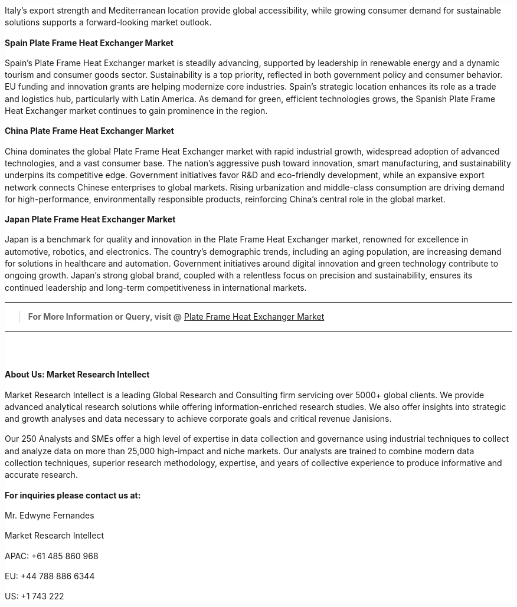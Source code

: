 Italy&rsquo;s export strength and Mediterranean location provide global accessibility, while growing consumer demand for sustainable solutions supports a forward-looking market outlook.</p><p class="" data-start="4424" data-end="4975"><strong data-start="4424" data-end="4445">Spain Plate Frame Heat Exchanger Market</strong></p><p class="" data-start="4424" data-end="4975">Spain&rsquo;s Plate Frame Heat Exchanger market is steadily advancing, supported by leadership in renewable energy and a dynamic tourism and consumer goods sector. Sustainability is a top priority, reflected in both government policy and consumer behavior. EU funding and innovation grants are helping modernize core industries. Spain&rsquo;s strategic location enhances its role as a trade and logistics hub, particularly with Latin America. As demand for green, efficient technologies grows, the Spanish Plate Frame Heat Exchanger market continues to gain prominence in the region.</p><p class="" data-start="4977" data-end="5589"><strong data-start="4977" data-end="4998">China Plate Frame Heat Exchanger Market</strong></p><p class="" data-start="4977" data-end="5589">China dominates the global Plate Frame Heat Exchanger market with rapid industrial growth, widespread adoption of advanced technologies, and a vast consumer base. The nation&rsquo;s aggressive push toward innovation, smart manufacturing, and sustainability underpins its competitive edge. Government initiatives favor R&amp;D and eco-friendly development, while an expansive export network connects Chinese enterprises to global markets. Rising urbanization and middle-class consumption are driving demand for high-performance, environmentally responsible products, reinforcing China&rsquo;s central role in the global market.</p><p class="" data-start="5591" data-end="6162"><strong data-start="5591" data-end="5612">Japan Plate Frame Heat Exchanger Market</strong></p><p class="" data-start="5591" data-end="6162">Japan is a benchmark for quality and innovation in the Plate Frame Heat Exchanger market, renowned for excellence in automotive, robotics, and electronics. The country&rsquo;s demographic trends, including an aging population, are increasing demand for solutions in healthcare and automation. Government initiatives around digital innovation and green technology contribute to ongoing growth. Japan&rsquo;s strong global brand, coupled with a relentless focus on precision and sustainability, ensures its continued leadership and long-term competitiveness in international markets.</p><hr /><blockquote><p><span class="font-[700]"><strong>For More Information or Query, visit&nbsp;@</strong>&nbsp;</span><span class="font-[700]"><a href="https://www.marketresearchintellect.com/product/plate-frame-heat-exchanger-market-size-and-forecast/?utm_source=Linkedin&utm_medium=026" target="_blank" data-tracking-control-name="article-ssr-frontend-pulse_little-text-block" data-tracking-will-navigate="" data-test-link="">Plate Frame Heat Exchanger Market</a></span></p></blockquote><hr /><h3>&nbsp;</h3><p><strong><span class="font-[700]">About Us: Market Research Intellect</span></strong></p><p><span class="">Market Research Intellect is a leading Global Research and Consulting firm servicing over 5000+ global clients. We provide advanced analytical research solutions while offering information-enriched research studies.&nbsp;</span>We also offer insights into strategic and growth analyses and data necessary to achieve corporate goals and critical revenue Janisions.</p><p><span class="">Our 250 Analysts and SMEs offer a high level of expertise in data collection and governance using industrial techniques to collect and analyze data on more than 25,000 high-impact and niche markets. Our analysts are trained to combine modern data collection techniques, superior research methodology, expertise, and years of collective experience to produce informative and accurate research.</span></p><p><strong>For inquiries please contact us at:</strong></p><p>Mr. Edwyne Fernandes</p><p>Market Research Intellect</p><p>APAC: +61 485 860 968</p><p>EU: +44 788 886 6344</p><p>US: +1 743 222